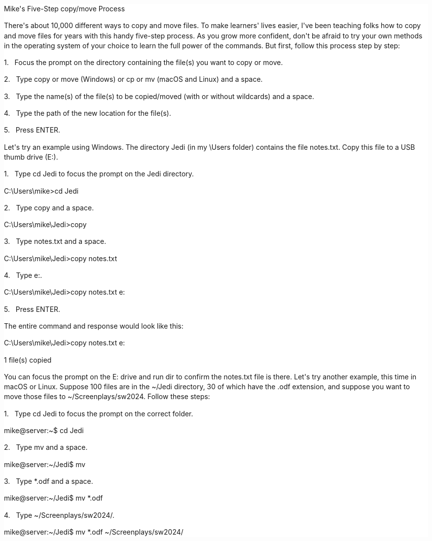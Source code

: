 Mike's Five-Step copy/move Process

There's about 10,000 different ways to copy and move files. To make learners' lives easier, I've been teaching folks how to copy and move files for years with this handy five-step process. As you grow more confident, don't be afraid to try your own methods in the operating system of your choice to learn the full power of the commands. But first, follow this process step by step:

1\.   Focus the prompt on the directory containing the file(s) you want to copy or move.

2\.   Type copy or move (Windows) or cp or mv (macOS and Linux) and a space.

3\.   Type the name(s) of the file(s) to be copied/moved (with or without wildcards) and a space.

4\.   Type the path of the new location for the file(s).

5\.   Press ENTER.

Let's try an example using Windows. The directory Jedi (in my \Users folder) contains the file notes.txt. Copy this file to a USB thumb drive (E:).

1\.   Type cd Jedi to focus the prompt on the Jedi directory.

C:\Users\mike>cd Jedi

2\.   Type copy and a space.

C:\Users\mike\Jedi>copy

3\.   Type notes.txt and a space.

C:\Users\mike\Jedi>copy notes.txt

4\.   Type e:\.

C:\Users\mike\Jedi>copy notes.txt e:

5\.   Press ENTER.

The entire command and response would look like this:

C:\Users\mike\Jedi>copy notes.txt e:

1 file(s) copied

You can focus the prompt on the E: drive and run dir to confirm the notes.txt file is there. Let's try another example, this time in macOS or Linux. Suppose 100 files are in the ~/Jedi directory, 30 of which have the .odf extension, and suppose you want to move those files to ~/Screenplays/sw2024. Follow these steps:

1\.   Type cd Jedi to focus the prompt on the correct folder.

mike@server:~$ cd Jedi

2\.   Type mv and a space.

mike@server:~/Jedi$ mv

3\.   Type *.odf and a space.

mike@server:~/Jedi$ mv *.odf

4\.   Type ~/Screenplays/sw2024/.

mike@server:~/Jedi$ mv *.odf ~/Screenplays/sw2024/
